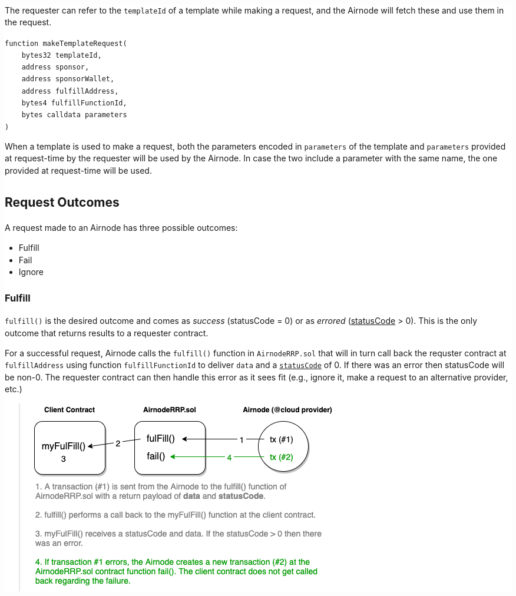 The requester can refer to the `templateId` of a template while making a request, and the Airnode will fetch these and use them in the request.

```solidity
function makeTemplateRequest(
    bytes32 templateId,
    address sponsor,
    address sponsorWallet,
    address fulfillAddress,
    bytes4 fulfillFunctionId,
    bytes calldata parameters
)
```

When a template is used to make a request, both the parameters encoded in `parameters` of the template and `parameters` provided at request-time by the requester will be used by the Airnode. In case the two include a parameter with the same name, the one provided at request-time will be used.

## Request Outcomes

A request made to an Airnode has three possible outcomes:

- Fulfill
- Fail
- Ignore

### Fulfill

`fulfill()` is the desired outcome and comes as _success_ (statusCode = 0) or as _errored_ ([statusCode](request.md#statuscode) > 0). This is the only outcome that returns results to a requester contract.

For a successful request, Airnode  calls the `fulfill()` function in `AirnodeRRP.sol` that will in turn call back the requster contract at `fulfillAddress` using function `fulfillFunctionId` to deliver `data` and a [`statusCode`](https://github.com/api3dao/airnode/blob/6f31a4c27d40e86101673bf37d223fef6625dfdd/packages/protocol/contracts/AirnodeRrp.sol#L148) of 0. If there was an error then statusCode will be non-0. The requester contract can then handle this error as it sees fit (e.g., ignore it, make a request to an alternative provider, etc.)

> ![request-outcomes](../assets/images/request-outcomes.png)
